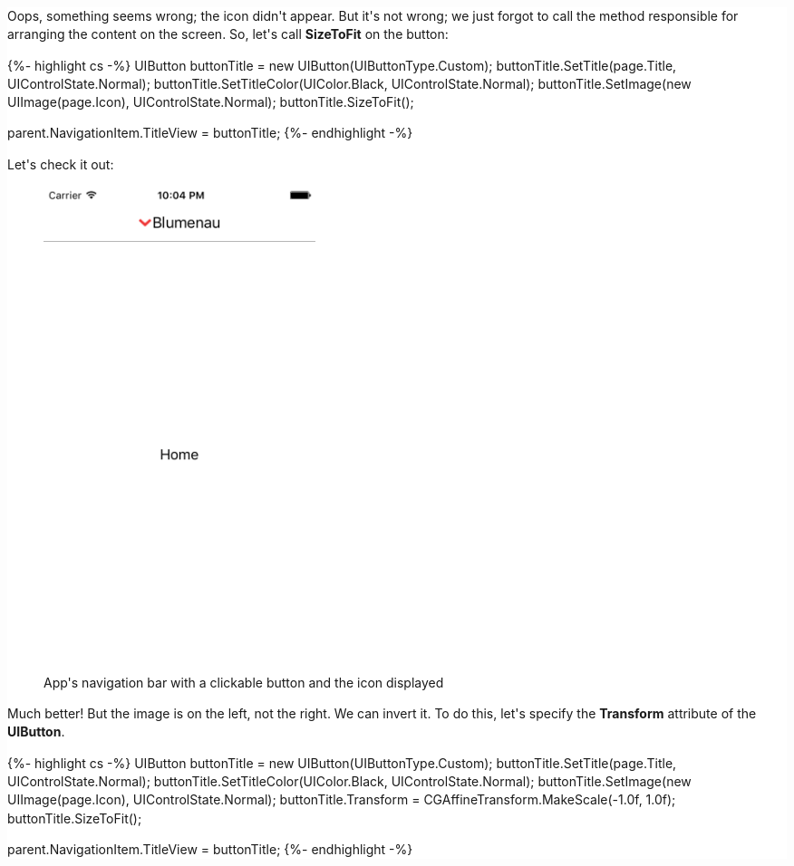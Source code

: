 Oops, something seems wrong; the icon didn't appear. But it's not wrong; we just forgot to call the method responsible for arranging the content on the screen. So, let's call **SizeToFit** on the button:

{%- highlight cs -%}
UIButton buttonTitle = new UIButton(UIButtonType.Custom);
buttonTitle.SetTitle(page.Title, UIControlState.Normal);
buttonTitle.SetTitleColor(UIColor.Black, UIControlState.Normal);
buttonTitle.SetImage(new UIImage(page.Icon), UIControlState.Normal);
buttonTitle.SizeToFit();
 
parent.NavigationItem.TitleView = buttonTitle;
{%- endhighlight -%}

Let's check it out:

<figure>
    <img src="/assets/img/como-fazer-o-titulo-clicavel-similar-ao-app-meetup-no-xamarinforms-imagem-02.png" width="300" alt="App's navigation bar with a clickable button and the icon displayed"> 
    <figcaption>App's navigation bar with a clickable button and the icon displayed</figcaption>
</figure>

Much better! But the image is on the left, not the right. We can invert it. To do this, let's specify the **Transform** attribute of the **UIButton**.

{%- highlight cs -%}
UIButton buttonTitle = new UIButton(UIButtonType.Custom);
buttonTitle.SetTitle(page.Title, UIControlState.Normal);
buttonTitle.SetTitleColor(UIColor.Black, UIControlState.Normal);
buttonTitle.SetImage(new UIImage(page.Icon), UIControlState.Normal);
buttonTitle.Transform = CGAffineTransform.MakeScale(-1.0f, 1.0f);
buttonTitle.SizeToFit();
 
parent.NavigationItem.TitleView = buttonTitle;
{%- endhighlight -%}
